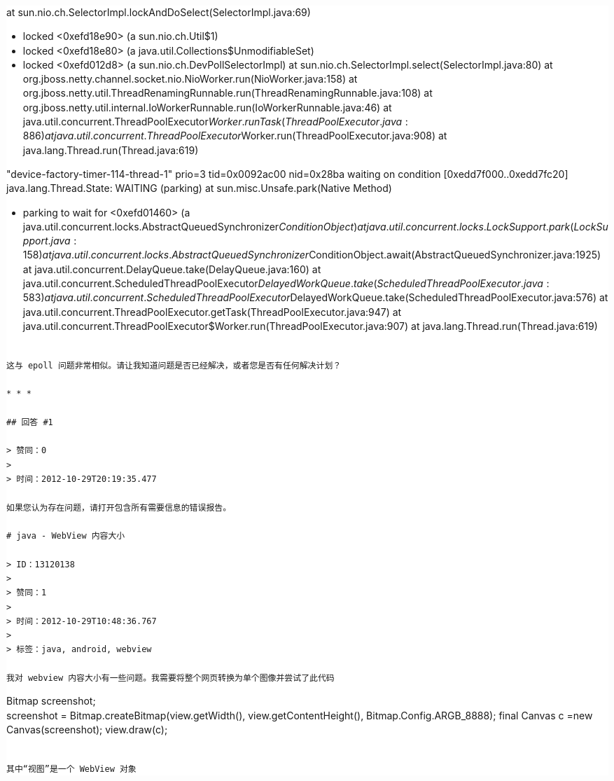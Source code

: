 at sun.nio.ch.SelectorImpl.lockAndDoSelect(SelectorImpl.java:69)
- locked <0xefd18e90> (a sun.nio.ch.Util$1)
- locked <0xefd18e80> (a java.util.Collections$UnmodifiableSet)
- locked <0xefd012d8> (a sun.nio.ch.DevPollSelectorImpl)
at sun.nio.ch.SelectorImpl.select(SelectorImpl.java:80)
at org.jboss.netty.channel.socket.nio.NioWorker.run(NioWorker.java:158)
at org.jboss.netty.util.ThreadRenamingRunnable.run(ThreadRenamingRunnable.java:108)
at org.jboss.netty.util.internal.IoWorkerRunnable.run(IoWorkerRunnable.java:46)
at java.util.concurrent.ThreadPoolExecutor$Worker.runTask(ThreadPoolExecutor.java:886)
at java.util.concurrent.ThreadPoolExecutor$Worker.run(ThreadPoolExecutor.java:908)
at java.lang.Thread.run(Thread.java:619)

"device-factory-timer-114-thread-1" prio=3 tid=0x0092ac00 nid=0x28ba waiting on condition [0xedd7f000..0xedd7fc20]
java.lang.Thread.State: WAITING (parking)
at sun.misc.Unsafe.park(Native Method)
- parking to wait for  <0xefd01460> (a java.util.concurrent.locks.AbstractQueuedSynchronizer$ConditionObject)
at java.util.concurrent.locks.LockSupport.park(LockSupport.java:158)
at java.util.concurrent.locks.AbstractQueuedSynchronizer$ConditionObject.await(AbstractQueuedSynchronizer.java:1925)
at java.util.concurrent.DelayQueue.take(DelayQueue.java:160)
at java.util.concurrent.ScheduledThreadPoolExecutor$DelayedWorkQueue.take(ScheduledThreadPoolExecutor.java:583)
at java.util.concurrent.ScheduledThreadPoolExecutor$DelayedWorkQueue.take(ScheduledThreadPoolExecutor.java:576)
at java.util.concurrent.ThreadPoolExecutor.getTask(ThreadPoolExecutor.java:947)
at java.util.concurrent.ThreadPoolExecutor$Worker.run(ThreadPoolExecutor.java:907)
at java.lang.Thread.run(Thread.java:619) 
```

这与 epoll 问题非常相似。请让我知道问题是否已经解决，或者您是否有任何解决计划？

* * *

## 回答 #1

> 赞同：0
> 
> 时间：2012-10-29T20:19:35.477

如果您认为存在问题，请打开包含所有需要信息的错误报告。

# java - WebView 内容大小

> ID：13120138
> 
> 赞同：1
> 
> 时间：2012-10-29T10:48:36.767
> 
> 标签：java, android, webview

我对 webview 内容大小有一些问题。我需要将整个网页转换为单个图像并尝试了此代码

```
Bitmap screenshot;                  
screenshot = Bitmap.createBitmap(view.getWidth(), view.getContentHeight(), Bitmap.Config.ARGB_8888);
final Canvas c =new Canvas(screenshot);
view.draw(c); 
```

其中“视图”是一个 WebView 对象

```